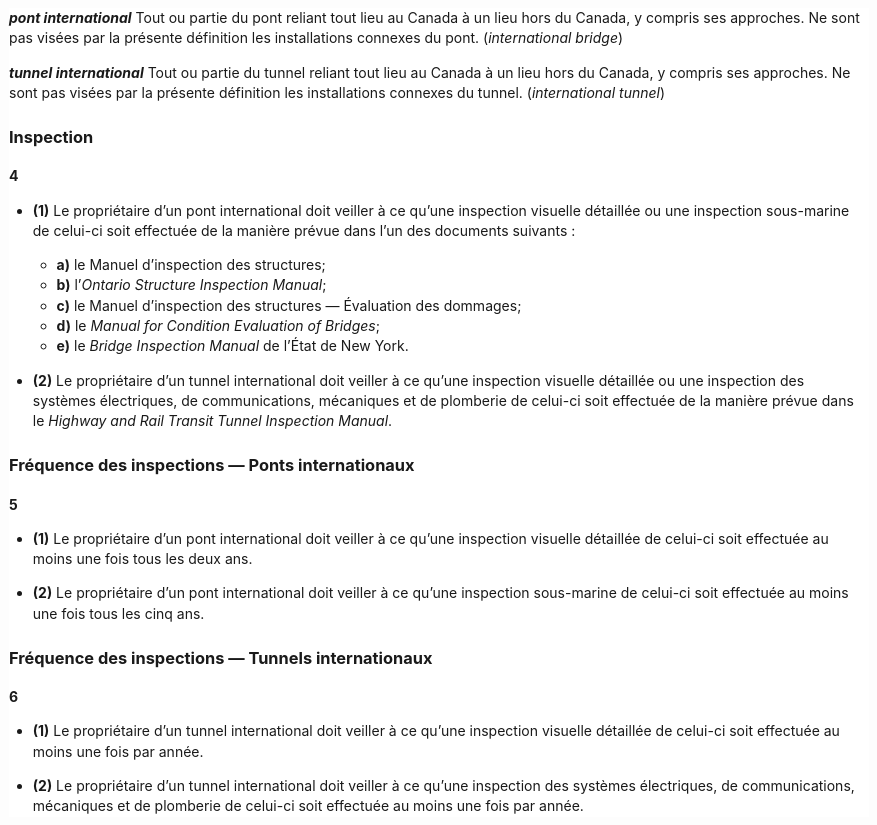 ***pont international*** Tout ou partie du pont reliant tout lieu au Canada à un lieu hors du Canada, y compris ses approches. Ne sont pas visées par la présente définition les installations connexes du pont. (*international bridge*)

***tunnel international*** Tout ou partie du tunnel reliant tout lieu au Canada à un lieu hors du Canada, y compris ses approches. Ne sont pas visées par la présente définition les installations connexes du tunnel. (*international tunnel*)




### Inspection


**4** 

- **(1)** Le propriétaire d’un pont international doit veiller à ce qu’une inspection visuelle détaillée ou une inspection sous-marine de celui-ci soit effectuée de la manière prévue dans l’un des documents suivants :
	- **a)** le Manuel d’inspection des structures;
	- **b)** l’*Ontario Structure Inspection Manual*;
	- **c)** le Manuel d’inspection des structures — Évaluation des dommages;
	- **d)** le *Manual for Condition Evaluation of Bridges*;
	- **e)** le *Bridge Inspection Manual* de l’État de New York.

- **(2)** Le propriétaire d’un tunnel international doit veiller à ce qu’une inspection visuelle détaillée ou une inspection des systèmes électriques, de communications, mécaniques et de plomberie de celui-ci soit effectuée de la manière prévue dans le *Highway and Rail Transit Tunnel Inspection Manual*.




### Fréquence des inspections — Ponts internationaux


**5** 

- **(1)** Le propriétaire d’un pont international doit veiller à ce qu’une inspection visuelle détaillée de celui-ci soit effectuée au moins une fois tous les deux ans.

- **(2)** Le propriétaire d’un pont international doit veiller à ce qu’une inspection sous-marine de celui-ci soit effectuée au moins une fois tous les cinq ans.




### Fréquence des inspections — Tunnels internationaux


**6** 

- **(1)** Le propriétaire d’un tunnel international doit veiller à ce qu’une inspection visuelle détaillée de celui-ci soit effectuée au moins une fois par année.

- **(2)** Le propriétaire d’un tunnel international doit veiller à ce qu’une inspection des systèmes électriques, de communications, mécaniques et de plomberie de celui-ci soit effectuée au moins une fois par année.



